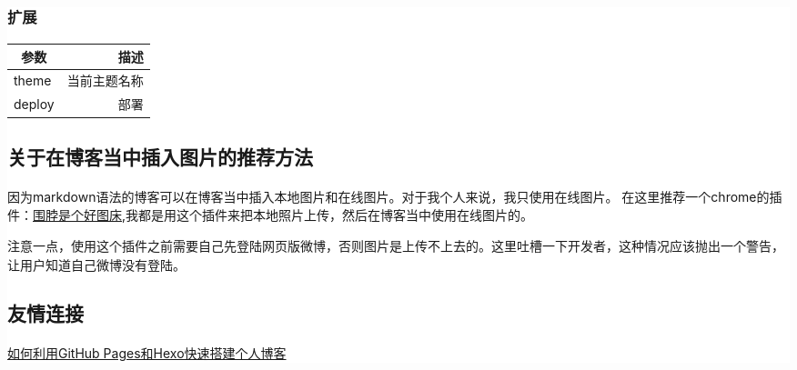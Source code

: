  
### 扩展

| 参数	       | 描述 |
| --------     | ---: |
|   theme     |当前主题名称  | 
|  deploy     |部署 |


## 关于在博客当中插入图片的推荐方法
因为markdown语法的博客可以在博客当中插入本地图片和在线图片。对于我个人来说，我只使用在线图片。
在这里推荐一个chrome的插件：[围脖是个好图床](https://chrome.google.com/webstore/detail/%E5%9B%B4%E8%84%96%E6%98%AF%E4%B8%AA%E5%A5%BD%E5%9B%BE%E5%BA%8A/pngmcllbdfgmhdgnnpfaciaolgbjplhe?hl=en-US),我都是用这个插件来把本地照片上传，然后在博客当中使用在线图片的。

注意一点，使用这个插件之前需要自己先登陆网页版微博，否则图片是上传不上去的。这里吐槽一下开发者，这种情况应该抛出一个警告，让用户知道自己微博没有登陆。

## 友情连接
[如何利用GitHub Pages和Hexo快速搭建个人博客](http://sunwhut.com/2015/10/30/buildBlog/?hmsr=toutiao.io&utm_medium=toutiao.io&utm_source=toutiao.io)


